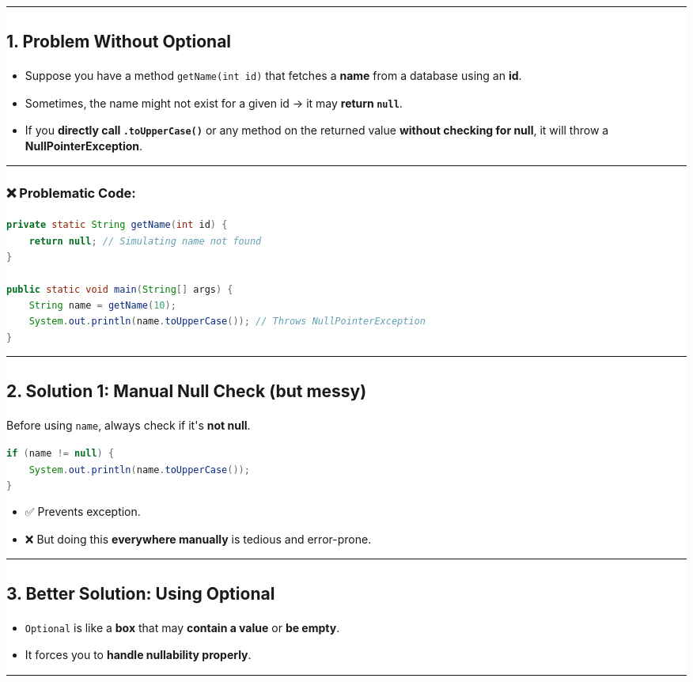 

---

## 1. Problem Without Optional

- Suppose you have a method `getName(int id)` that fetches a **name** from a database using an **id**.
    
- Sometimes, the name might not exist for a given id → it may **return `null`**.
    
- If you **directly call `.toUpperCase()`** or any method on the returned value **without checking for null**, it will throw a **NullPointerException**.
    

---

### ❌ Problematic Code:

```java
private static String getName(int id) {
    return null; // Simulating name not found
}

public static void main(String[] args) {
    String name = getName(10);
    System.out.println(name.toUpperCase()); // Throws NullPointerException
}
```

---

## 2. Solution 1: Manual Null Check (but messy)

Before using `name`, always check if it's **not null**.

```java
if (name != null) {
    System.out.println(name.toUpperCase());
}
```

- ✅ Prevents exception.
    
- ❌ But doing this **everywhere manually** is tedious and error-prone.
    

---

## 3. Better Solution: Using **Optional**

- `Optional` is like a **box** that may **contain a value** or **be empty**.
    
- It forces you to **handle nullability properly**.
    

---
